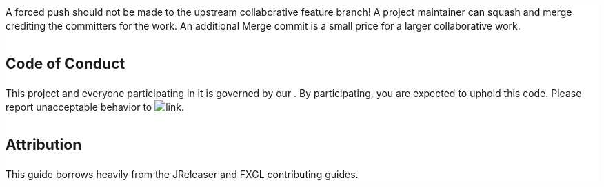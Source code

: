 A forced push should not be made to the upstream collaborative feature branch! A project maintainer can squash and merge crediting the committers for the work. An additional Merge commit is a small price for a larger collaborative work.

## Code of Conduct

This project and everyone participating in it is governed by our [](https://github.com/cbmarcum/skeletal/blob/main/CODE_OF_CONDUCT.md). By participating, you are expected to uphold this code. Please report unacceptable behavior to ![link](https://img.shields.io/badge/email-carl.marcum%40codebuilders.net-blue).

## Attribution

This guide borrows heavily from the [JReleaser](https://github.com/jreleaser/jreleaser/blob/main/CONTRIBUTING.adoc) and [FXGL](https://github.com/cbmarcum/FXGL/blob/dev/CONTRIBUTING.md) contributing guides.
